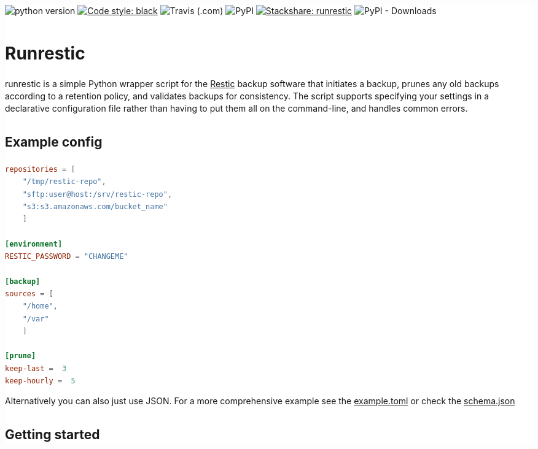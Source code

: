 ![python version](https://img.shields.io/badge/python-3.7+-blue.svg)
[![Code style: black](https://img.shields.io/badge/code%20style-black-000000.svg)](https://github.com/psf/black)
![Travis (.com)](https://api.travis-ci.com/sinnwerkstatt/runrestic.svg?branch=main)
![PyPI](https://img.shields.io/pypi/v/runrestic)
[![Stackshare: runrestic](https://img.shields.io/badge/stackshare-runrestic-068DFE.svg)](https://stackshare.io/runrestic)
![PyPI - Downloads](https://img.shields.io/pypi/dm/runrestic)

# Runrestic

runrestic is a simple Python wrapper script for the
[Restic](https://restic.net/) backup software that initiates a backup,
prunes any old backups according to a retention policy, and validates backups
for consistency. The script supports specifying your settings in a declarative
configuration file rather than having to put them all on the command-line, and
handles common errors.

## Example config

```toml
repositories = [
    "/tmp/restic-repo",
    "sftp:user@host:/srv/restic-repo",
    "s3:s3.amazonaws.com/bucket_name"
    ]

[environment]
RESTIC_PASSWORD = "CHANGEME"

[backup]
sources = [
    "/home",
    "/var"
    ]

[prune]
keep-last =  3
keep-hourly =  5
```

Alternatively you can also just use JSON. For a more comprehensive example see the [example.toml](https://github.com/sinnwerkstatt/runrestic/blob/main/sample/example.toml)
or check the [schema.json](https://github.com/sinnwerkstatt/runrestic/blob/main/runrestic/runrestic/schema.json)

## Getting started
